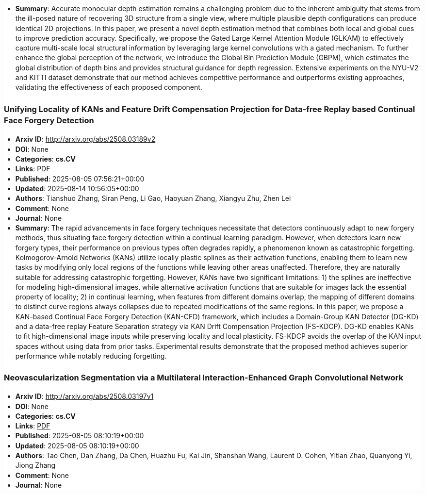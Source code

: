 - **Summary**: Accurate monocular depth estimation remains a challenging problem due to the inherent ambiguity that stems from the ill-posed nature of recovering 3D structure from a single view, where multiple plausible depth configurations can produce identical 2D projections. In this paper, we present a novel depth estimation method that combines both local and global cues to improve prediction accuracy. Specifically, we propose the Gated Large Kernel Attention Module (GLKAM) to effectively capture multi-scale local structural information by leveraging large kernel convolutions with a gated mechanism. To further enhance the global perception of the network, we introduce the Global Bin Prediction Module (GBPM), which estimates the global distribution of depth bins and provides structural guidance for depth regression. Extensive experiments on the NYU-V2 and KITTI dataset demonstrate that our method achieves competitive performance and outperforms existing approaches, validating the effectiveness of each proposed component.



### Unifying Locality of KANs and Feature Drift Compensation Projection for Data-free Replay based Continual Face Forgery Detection
- **Arxiv ID**: http://arxiv.org/abs/2508.03189v2
- **DOI**: None
- **Categories**: **cs.CV**
- **Links**: [PDF](http://arxiv.org/pdf/2508.03189v2)
- **Published**: 2025-08-05 07:56:21+00:00
- **Updated**: 2025-08-14 10:56:05+00:00
- **Authors**: Tianshuo Zhang, Siran Peng, Li Gao, Haoyuan Zhang, Xiangyu Zhu, Zhen Lei
- **Comment**: None
- **Journal**: None
- **Summary**: The rapid advancements in face forgery techniques necessitate that detectors continuously adapt to new forgery methods, thus situating face forgery detection within a continual learning paradigm. However, when detectors learn new forgery types, their performance on previous types often degrades rapidly, a phenomenon known as catastrophic forgetting. Kolmogorov-Arnold Networks (KANs) utilize locally plastic splines as their activation functions, enabling them to learn new tasks by modifying only local regions of the functions while leaving other areas unaffected. Therefore, they are naturally suitable for addressing catastrophic forgetting. However, KANs have two significant limitations: 1) the splines are ineffective for modeling high-dimensional images, while alternative activation functions that are suitable for images lack the essential property of locality; 2) in continual learning, when features from different domains overlap, the mapping of different domains to distinct curve regions always collapses due to repeated modifications of the same regions. In this paper, we propose a KAN-based Continual Face Forgery Detection (KAN-CFD) framework, which includes a Domain-Group KAN Detector (DG-KD) and a data-free replay Feature Separation strategy via KAN Drift Compensation Projection (FS-KDCP). DG-KD enables KANs to fit high-dimensional image inputs while preserving locality and local plasticity. FS-KDCP avoids the overlap of the KAN input spaces without using data from prior tasks. Experimental results demonstrate that the proposed method achieves superior performance while notably reducing forgetting.



### Neovascularization Segmentation via a Multilateral Interaction-Enhanced Graph Convolutional Network
- **Arxiv ID**: http://arxiv.org/abs/2508.03197v1
- **DOI**: None
- **Categories**: **cs.CV**
- **Links**: [PDF](http://arxiv.org/pdf/2508.03197v1)
- **Published**: 2025-08-05 08:10:19+00:00
- **Updated**: 2025-08-05 08:10:19+00:00
- **Authors**: Tao Chen, Dan Zhang, Da Chen, Huazhu Fu, Kai Jin, Shanshan Wang, Laurent D. Cohen, Yitian Zhao, Quanyong Yi, Jiong Zhang
- **Comment**: None
- **Journal**: None